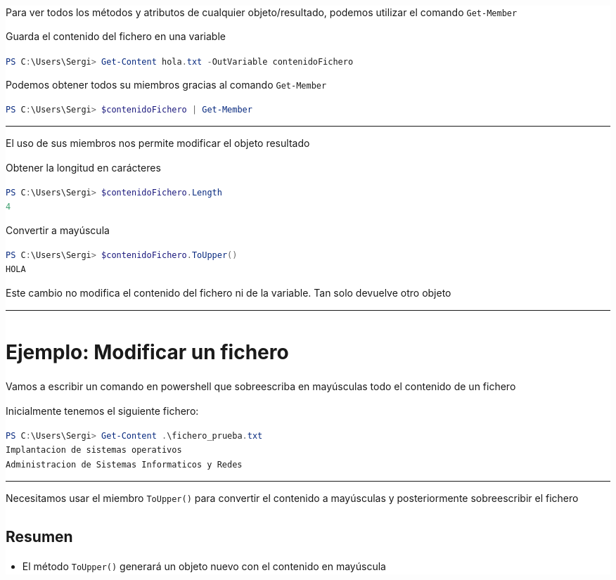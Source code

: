 Para ver todos los métodos y atributos de cualquier objeto/resultado, podemos utilizar el comando ```Get-Member```


Guarda el contenido del fichero en una variable
```powershell
PS C:\Users\Sergi> Get-Content hola.txt -OutVariable contenidoFichero
```

Podemos obtener todos su miembros gracias al comando ```Get-Member```

```powershell
PS C:\Users\Sergi> $contenidoFichero | Get-Member
```

---

El uso de sus miembros nos permite modificar el objeto resultado

Obtener la longitud en carácteres
```powershell
PS C:\Users\Sergi> $contenidoFichero.Length
4
```


Convertir a mayúscula
```powershell
PS C:\Users\Sergi> $contenidoFichero.ToUpper()
HOLA
```
Este cambio no modifica el contenido del fichero ni de la variable. Tan solo devuelve otro objeto


---


# Ejemplo: Modificar un fichero

Vamos a escribir un comando en powershell que sobreescriba en mayúsculas todo el contenido de un fichero

Inicialmente tenemos el siguiente fichero:

```powershell
PS C:\Users\Sergi> Get-Content .\fichero_prueba.txt
Implantacion de sistemas operativos
Administracion de Sistemas Informaticos y Redes
```

--- 

Necesitamos usar el miembro ```ToUpper()``` para convertir el contenido a mayúsculas y posteriormente sobreescribir el fichero

## Resumen

* El método ```ToUpper()``` generará un objeto nuevo con el contenido en mayúscula
